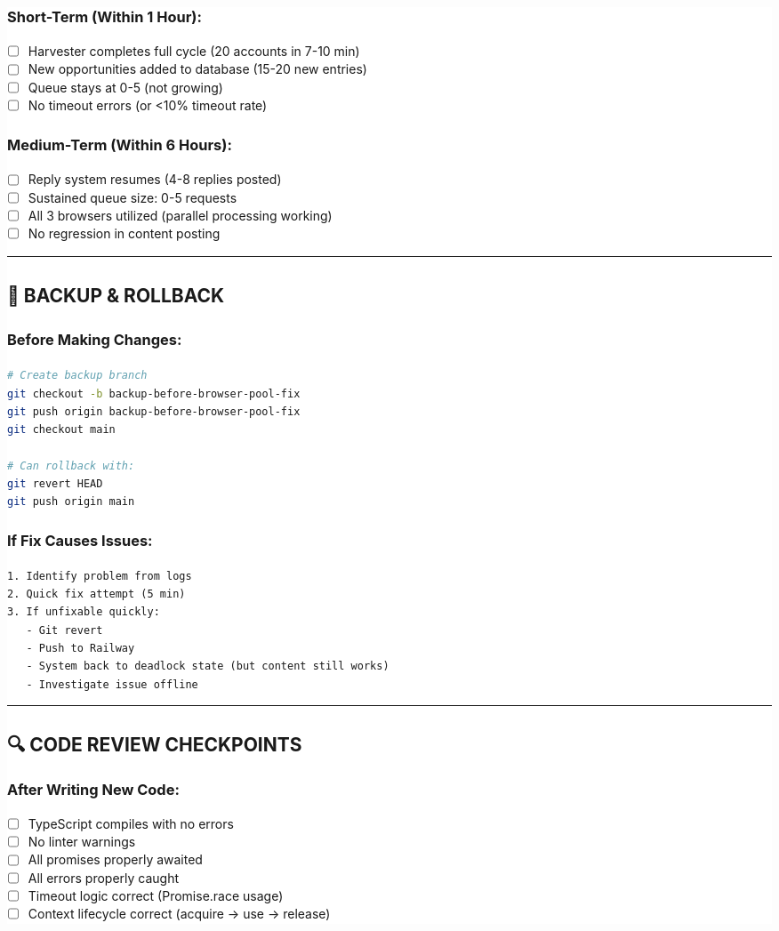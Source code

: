 ### **Short-Term (Within 1 Hour):**
- [ ] Harvester completes full cycle (20 accounts in 7-10 min)
- [ ] New opportunities added to database (15-20 new entries)
- [ ] Queue stays at 0-5 (not growing)
- [ ] No timeout errors (or <10% timeout rate)

### **Medium-Term (Within 6 Hours):**
- [ ] Reply system resumes (4-8 replies posted)
- [ ] Sustained queue size: 0-5 requests
- [ ] All 3 browsers utilized (parallel processing working)
- [ ] No regression in content posting

---

## 💾 BACKUP & ROLLBACK

### **Before Making Changes:**
```bash
# Create backup branch
git checkout -b backup-before-browser-pool-fix
git push origin backup-before-browser-pool-fix
git checkout main

# Can rollback with:
git revert HEAD
git push origin main
```

### **If Fix Causes Issues:**
```
1. Identify problem from logs
2. Quick fix attempt (5 min)
3. If unfixable quickly:
   - Git revert
   - Push to Railway
   - System back to deadlock state (but content still works)
   - Investigate issue offline
```

---

## 🔍 CODE REVIEW CHECKPOINTS

### **After Writing New Code:**
- [ ] TypeScript compiles with no errors
- [ ] No linter warnings
- [ ] All promises properly awaited
- [ ] All errors properly caught
- [ ] Timeout logic correct (Promise.race usage)
- [ ] Context lifecycle correct (acquire → use → release)
